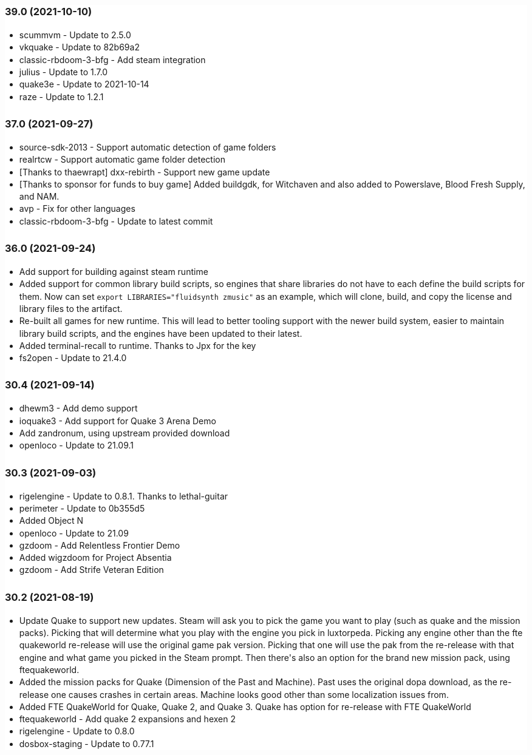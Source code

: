 ### 39.0 (2021-10-10)

* scummvm - Update to 2.5.0
* vkquake - Update to 82b69a2
* classic-rbdoom-3-bfg - Add steam integration
* julius - Update to 1.7.0
* quake3e - Update to 2021-10-14
* raze - Update to 1.2.1

### 37.0 (2021-09-27)

* source-sdk-2013 - Support automatic detection of game folders
* realrtcw - Support automatic game folder detection
* [Thanks to thaewrapt] dxx-rebirth - Support new game update
* [Thanks to sponsor for funds to buy game] Added buildgdk, for Witchaven and also added to Powerslave, Blood Fresh Supply, and NAM.
* avp - Fix for other languages
* classic-rbdoom-3-bfg - Update to latest commit

### 36.0 (2021-09-24)

* Add support for building against steam runtime
* Added support for common library build scripts, so engines that share libraries do not have to each define the build scripts for them. Now can set ```export LIBRARIES="fluidsynth zmusic"``` as an example, which will clone, build, and copy the license and library files to the artifact.
* Re-built all games for new runtime. This will lead to better tooling support with the newer build system, easier to maintain library build scripts, and the engines have been updated to their latest.
* Added terminal-recall to runtime. Thanks to Jpx for the key
* fs2open - Update to 21.4.0

### 30.4 (2021-09-14)

* dhewm3 - Add demo support
* ioquake3 - Add support for Quake 3 Arena Demo
* Add zandronum, using upstream provided download
* openloco - Update to 21.09.1

### 30.3 (2021-09-03)

* rigelengine - Update to 0.8.1. Thanks to lethal-guitar
* perimeter - Update to 0b355d5
* Added Object N
* openloco - Update to 21.09
* gzdoom - Add Relentless Frontier Demo
* Added wigzdoom for Project Absentia
* gzdoom - Add Strife Veteran Edition

### 30.2 (2021-08-19)

* Update Quake to support new updates. Steam will ask you to pick the game you want to play (such as quake and the mission packs). Picking that will determine what you play with the engine you pick in luxtorpeda. Picking any engine other than the fte quakeworld re-release will use the original game pak version. Picking that one will use the pak from the re-release with that engine and what game you picked in the Steam prompt. Then there's also an option for the brand new mission pack, using ftequakeworld.
* Added the mission packs for Quake (Dimension of the Past and Machine). Past uses the original dopa download, as the re-release one causes crashes in certain areas. Machine looks good other than some localization issues from.
* Added FTE QuakeWorld for Quake, Quake 2, and Quake 3. Quake has option for re-release with FTE QuakeWorld
* ftequakeworld - Add quake 2 expansions and hexen 2
* rigelengine - Update to 0.8.0
* dosbox-staging - Update to 0.77.1